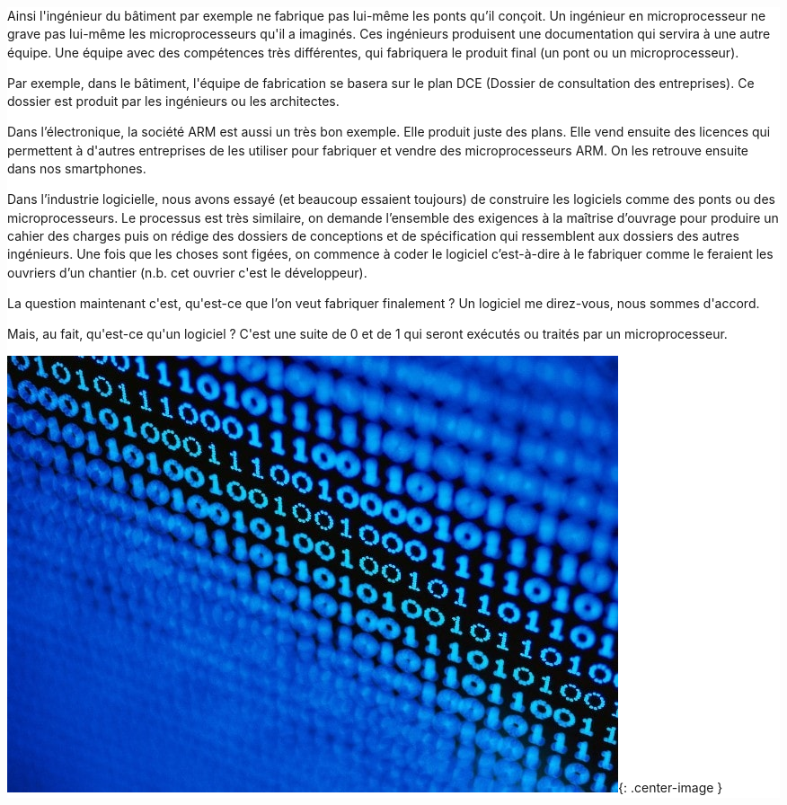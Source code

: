 Ainsi l'ingénieur du bâtiment par exemple ne fabrique pas lui-même les ponts qu’il conçoit. 
Un ingénieur en microprocesseur ne grave pas lui-même les microprocesseurs qu'il a imaginés. 
Ces ingénieurs produisent une documentation qui servira à une autre équipe. Une équipe avec des compétences très
différentes, qui fabriquera le produit final (un pont ou un microprocesseur).

Par exemple, dans le bâtiment, l'équipe de fabrication se basera sur le plan DCE (Dossier de consultation des entreprises).
Ce dossier est produit par les ingénieurs ou les architectes.

Dans l’électronique, la société ARM est aussi un très bon exemple.
Elle produit juste des plans. Elle vend ensuite des licences qui permettent 
à d'autres entreprises de les utiliser pour fabriquer et vendre des microprocesseurs ARM. 
On les retrouve ensuite dans nos smartphones.

Dans l’industrie logicielle, nous avons essayé (et beaucoup essaient toujours) de construire 
les logiciels comme des ponts ou des microprocesseurs. Le processus est très similaire, 
on demande l’ensemble des exigences à la maîtrise d’ouvrage 
pour produire un cahier des charges puis on rédige des dossiers de conceptions et de 
spécification qui ressemblent aux dossiers des autres ingénieurs. 
Une fois que les choses sont figées, on commence à coder le logiciel c’est-à-dire à 
le fabriquer comme le feraient les ouvriers d’un chantier (n.b. cet ouvrier c'est le développeur).

La question maintenant c'est, qu'est-ce que l’on veut fabriquer finalement ? 
Un logiciel me direz-vous, nous sommes d'accord.

Mais, au fait, qu'est-ce qu'un logiciel ?
C'est une suite de 0 et de 1 qui seront exécutés ou traités par un microprocesseur.

![](/images/developpeur-architecte-agile/binaire-min.jpg){: .center-image }
